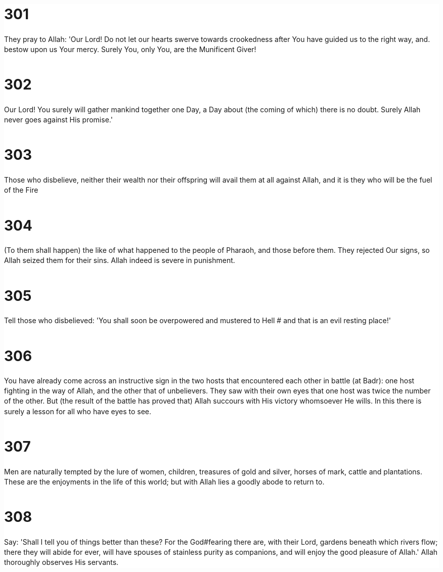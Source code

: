 # 301

They pray to Allah: 'Our Lord! Do not let our hearts swerve towards crookedness after You have guided us to the right way, and. bestow upon us Your mercy. Surely You, only You, are the Munificent Giver!

# 302

Our Lord! You surely will gather mankind together one Day, a Day about (the coming of which) there is no doubt. Surely Allah never goes against His promise.'

# 303

Those who disbelieve, neither their wealth nor their offspring will avail them at all against Allah, and it is they who will be the fuel of the Fire

# 304

(To them shall happen) the like of what happened to the people of Pharaoh, and those before them. They rejected Our signs, so Allah seized them for their sins. Allah indeed is severe in punishment.

# 305

Tell those who disbelieved: 'You shall soon be overpowered and mustered to Hell # and that is an evil resting place!'

# 306

You have already come across an instructive sign in the two hosts that encountered each other in battle (at Badr): one host fighting in the way of Allah, and the other that of unbelievers. They saw with their own eyes that one host was twice the number of the other. But (the result of the battle has proved that) Allah succours with His victory whomsoever He wills. In this there is surely a lesson for all who have eyes to see.

# 307

Men are naturally tempted by the lure of women, children, treasures of gold and silver, horses of mark, cattle and plantations. These are the enjoyments in the life of this world; but with Allah lies a goodly abode to return to.

# 308

Say: 'Shall I tell you of things better than these? For the God#fearing there are, with their Lord, gardens beneath which rivers flow; there they will abide for ever, will have spouses of stainless purity as companions, and will enjoy the good pleasure of Allah.' Allah thoroughly observes His servants.
